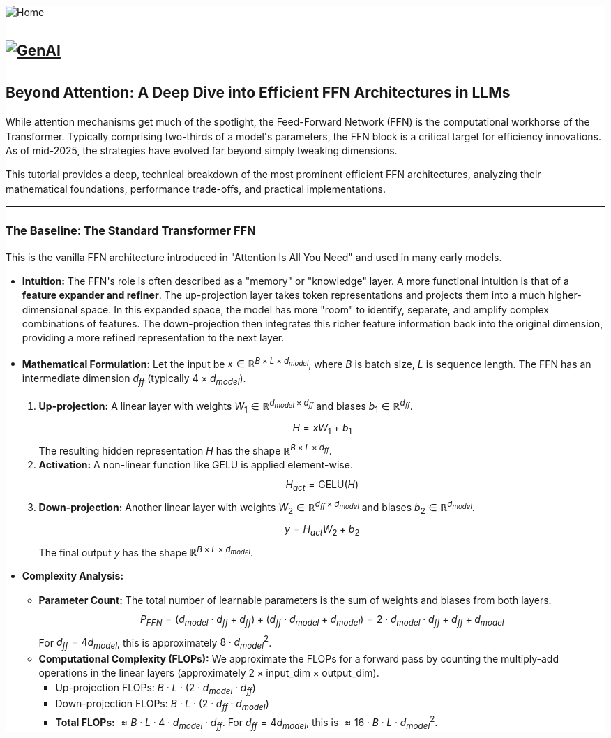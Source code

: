 [![Home](https://img.shields.io/badge/Home-Click%20Here-blue?style=flat&logo=homeadvisor&logoColor=white)](../../)

## [![GenAI](https://img.shields.io/badge/GenAI-Selected_Topics_in_Generative_AI-green?style=for-the-badge&logo=github)](../../main_page/GenAI)

## Beyond Attention: A Deep Dive into Efficient FFN Architectures in LLMs

While attention mechanisms get much of the spotlight, the Feed-Forward Network (FFN) is the computational workhorse of the Transformer. Typically comprising two-thirds of a model's parameters, the FFN block is a critical target for efficiency innovations. As of mid-2025, the strategies have evolved far beyond simply tweaking dimensions.

This tutorial provides a deep, technical breakdown of the most prominent efficient FFN architectures, analyzing their mathematical foundations, performance trade-offs, and practical implementations.

---
### The Baseline: The Standard Transformer FFN

This is the vanilla FFN architecture introduced in "Attention Is All You Need" and used in many early models.

* **Intuition:** The FFN's role is often described as a "memory" or "knowledge" layer. A more functional intuition is that of a **feature expander and refiner**. The up-projection layer takes token representations and projects them into a much higher-dimensional space. In this expanded space, the model has more "room" to identify, separate, and amplify complex combinations of features. The down-projection then integrates this richer feature information back into the original dimension, providing a more refined representation to the next layer.

* **Mathematical Formulation:**
    Let the input be $x \in \mathbb{R}^{B \times L \times d_{model}}$, where $B$ is batch size, $L$ is sequence length. The FFN has an intermediate dimension $d_{ff}$ (typically $4 \times d_{model}$).
    1.  **Up-projection:** A linear layer with weights $W_1 \in \mathbb{R}^{d_{model} \times d_{ff}}$ and biases $b_1 \in \mathbb{R}^{d_{ff}}$.
        $$H = xW_1 + b_1$$
        The resulting hidden representation $H$ has the shape $\mathbb{R}^{B \times L \times d_{ff}}$.
    2.  **Activation:** A non-linear function like GELU is applied element-wise.
        $$H_{act} = \text{GELU}(H)$$
    3.  **Down-projection:** Another linear layer with weights $W_2 \in \mathbb{R}^{d_{ff} \times d_{model}}$ and biases $b_2 \in \mathbb{R}^{d_{model}}$.
        $$y = H_{act}W_2 + b_2$$
        The final output $y$ has the shape $\mathbb{R}^{B \times L \times d_{model}}$.

* **Complexity Analysis:**
    * **Parameter Count:** The total number of learnable parameters is the sum of weights and biases from both layers.
        $$P_{FFN} = (d_{model} \cdot d_{ff} + d_{ff}) + (d_{ff} \cdot d_{model} + d_{model}) = 2 \cdot d_{model} \cdot d_{ff} + d_{ff} + d_{model}$$
        For $d_{ff} = 4d_{model}$, this is approximately $8 \cdot d_{model}^2$.
    * **Computational Complexity (FLOPs):** We approximate the FLOPs for a forward pass by counting the multiply-add operations in the linear layers (approximately $2 \times \text{input\_dim} \times \text{output\_dim}$).
        * Up-projection FLOPs: $B \cdot L \cdot (2 \cdot d_{model} \cdot d_{ff})$
        * Down-projection FLOPs: $B \cdot L \cdot (2 \cdot d_{ff} \cdot d_{model})$
        * **Total FLOPs:** $\approx B \cdot L \cdot 4 \cdot d_{model} \cdot d_{ff}$. For $d_{ff} = 4d_{model}$, this is $\approx 16 \cdot B \cdot L \cdot d_{model}^2$.
